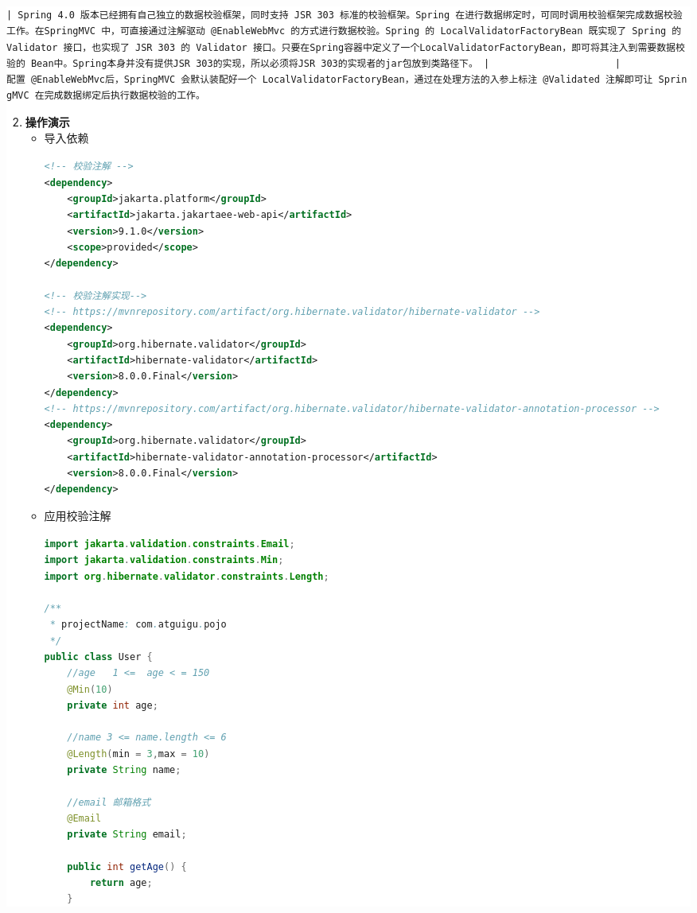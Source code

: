     | Spring 4.0 版本已经拥有自己独立的数据校验框架，同时支持 JSR 303 标准的校验框架。Spring 在进行数据绑定时，可同时调用校验框架完成数据校验工作。在SpringMVC 中，可直接通过注解驱动 @EnableWebMvc 的方式进行数据校验。Spring 的 LocalValidatorFactoryBean 既实现了 Spring 的 Validator 接口，也实现了 JSR 303 的 Validator 接口。只要在Spring容器中定义了一个LocalValidatorFactoryBean，即可将其注入到需要数据校验的 Bean中。Spring本身并没有提供JSR 303的实现，所以必须将JSR 303的实现者的jar包放到类路径下。 |                      |
    配置 @EnableWebMvc后，SpringMVC 会默认装配好一个 LocalValidatorFactoryBean，通过在处理方法的入参上标注 @Validated 注解即可让 SpringMVC 在完成数据绑定后执行数据校验的工作。
2.  **操作演示**
    -   导入依赖
        ```xml
        <!-- 校验注解 -->
        <dependency>
            <groupId>jakarta.platform</groupId>
            <artifactId>jakarta.jakartaee-web-api</artifactId>
            <version>9.1.0</version>
            <scope>provided</scope>
        </dependency>
                
        <!-- 校验注解实现-->        
        <!-- https://mvnrepository.com/artifact/org.hibernate.validator/hibernate-validator -->
        <dependency>
            <groupId>org.hibernate.validator</groupId>
            <artifactId>hibernate-validator</artifactId>
            <version>8.0.0.Final</version>
        </dependency>
        <!-- https://mvnrepository.com/artifact/org.hibernate.validator/hibernate-validator-annotation-processor -->
        <dependency>
            <groupId>org.hibernate.validator</groupId>
            <artifactId>hibernate-validator-annotation-processor</artifactId>
            <version>8.0.0.Final</version>
        </dependency>
        ```
    -   应用校验注解
        ```java
        import jakarta.validation.constraints.Email;
        import jakarta.validation.constraints.Min;
        import org.hibernate.validator.constraints.Length;
        
        /**
         * projectName: com.atguigu.pojo
         */
        public class User {
            //age   1 <=  age < = 150
            @Min(10)
            private int age;
        
            //name 3 <= name.length <= 6
            @Length(min = 3,max = 10)
            private String name;
        
            //email 邮箱格式
            @Email
            private String email;
        
            public int getAge() {
                return age;
            }
        